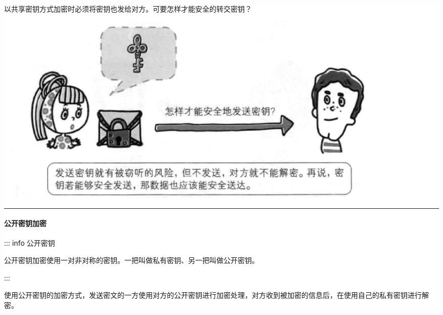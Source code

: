 

以共享密钥方式加密时必须将密钥也发给对方。可要怎样才能安全的转交密钥？

![image-20220318001320583](README.assets/image-20220318001320583.png)



---



#### **公开密钥加密**



::: info 公开密钥

公开密钥加密使用一对非对称的密钥。一把叫做私有密钥、另一把叫做公开密钥。

:::



使用公开密钥的加密方式，发送密文的一方使用对方的公开密钥进行加密处理，对方收到被加密的信息后，在使用自己的私有密钥进行解密。


